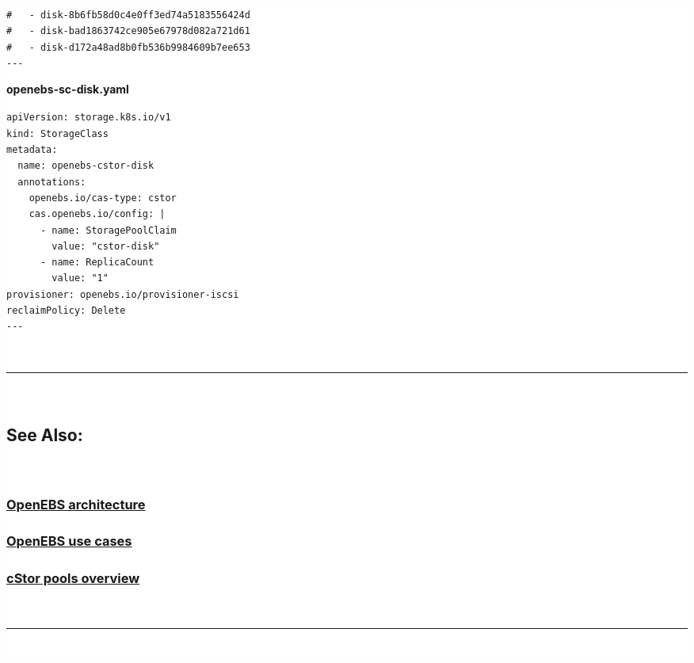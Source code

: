 ```
#   - disk-8b6fb58d0c4e0ff3ed74a5183556424d
#   - disk-bad1863742ce905e67978d082a721d61
#   - disk-d172a48ad8b0fb536b9984609b7ee653
---
```

**openebs-sc-disk.yaml**

```
apiVersion: storage.k8s.io/v1
kind: StorageClass
metadata:
  name: openebs-cstor-disk
  annotations:
    openebs.io/cas-type: cstor
    cas.openebs.io/config: |
      - name: StoragePoolClaim
        value: "cstor-disk"
      - name: ReplicaCount
        value: "1"       
provisioner: openebs.io/provisioner-iscsi
reclaimPolicy: Delete
---
```

<br>

<hr>

<br>

## See Also:

<br>

### [OpenEBS architecture](/v120/docs/next/architecture.html)

### [OpenEBS use cases](/v120/docs/next/usecases.html)

### [cStor pools overview](/v120/docs/next/cstor.html#cstor-pools)



<br>

<hr>
<br>

